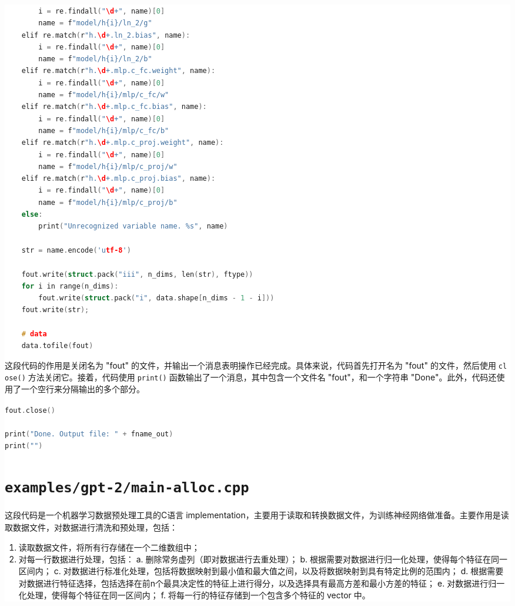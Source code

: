 ```cpp
        i = re.findall("\d+", name)[0]
        name = f"model/h{i}/ln_2/g"
    elif re.match(r"h.\d+.ln_2.bias", name):
        i = re.findall("\d+", name)[0]
        name = f"model/h{i}/ln_2/b"
    elif re.match(r"h.\d+.mlp.c_fc.weight", name):
        i = re.findall("\d+", name)[0]
        name = f"model/h{i}/mlp/c_fc/w"
    elif re.match(r"h.\d+.mlp.c_fc.bias", name):
        i = re.findall("\d+", name)[0]
        name = f"model/h{i}/mlp/c_fc/b"
    elif re.match(r"h.\d+.mlp.c_proj.weight", name):
        i = re.findall("\d+", name)[0]
        name = f"model/h{i}/mlp/c_proj/w"
    elif re.match(r"h.\d+.mlp.c_proj.bias", name):
        i = re.findall("\d+", name)[0]
        name = f"model/h{i}/mlp/c_proj/b"
    else:
        print("Unrecognized variable name. %s", name)

    str = name.encode('utf-8')

    fout.write(struct.pack("iii", n_dims, len(str), ftype))
    for i in range(n_dims):
        fout.write(struct.pack("i", data.shape[n_dims - 1 - i]))
    fout.write(str);

    # data
    data.tofile(fout)

```

这段代码的作用是关闭名为 "fout" 的文件，并输出一个消息表明操作已经完成。具体来说，代码首先打开名为 "fout" 的文件，然后使用 `close()` 方法关闭它。接着，代码使用 `print()` 函数输出了一个消息，其中包含一个文件名 "fout"，和一个字符串 "Done"。此外，代码还使用了一个空行来分隔输出的多个部分。


```cpp
fout.close()

print("Done. Output file: " + fname_out)
print("")

```

# `examples/gpt-2/main-alloc.cpp`

这段代码是一个机器学习数据预处理工具的C语言 implementation，主要用于读取和转换数据文件，为训练神经网络做准备。主要作用是读取数据文件，对数据进行清洗和预处理，包括：

1. 读取数据文件，将所有行存储在一个二维数组中；
2. 对每一行数据进行处理，包括：
  a. 删除常务虚列（即对数据进行去重处理）；
  b. 根据需要对数据进行归一化处理，使得每个特征在同一区间内；
  c. 对数据进行标准化处理，包括将数据映射到最小值和最大值之间，以及将数据映射到具有特定比例的范围内；
  d. 根据需要对数据进行特征选择，包括选择在前n个最具决定性的特征上进行得分，以及选择具有最高方差和最小方差的特征；
  e. 对数据进行归一化处理，使得每个特征在同一区间内；
  f. 将每一行的特征存储到一个包含多个特征的 vector 中。
